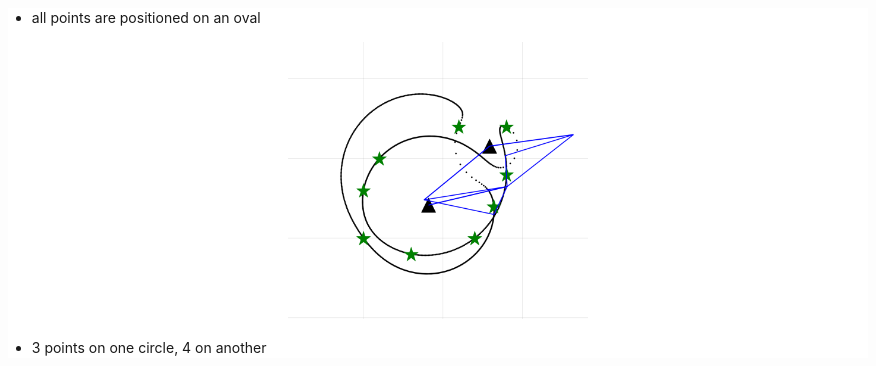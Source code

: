 * all points are positioned on an oval
<p style="text-align:center;"><img src="/images/oval.png" width="300px"/></p>

* 3 points on one circle, 4 on another